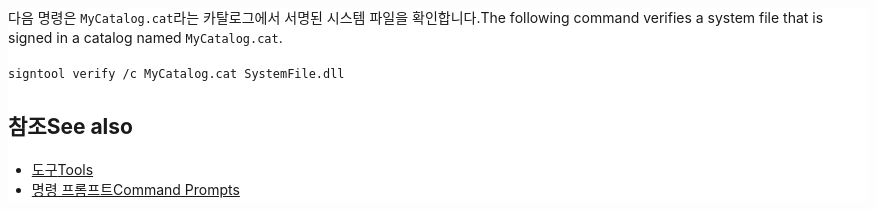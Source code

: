  <span data-ttu-id="a798c-336">다음 명령은 `MyCatalog.cat`라는 카탈로그에서 서명된 시스템 파일을 확인합니다.</span><span class="sxs-lookup"><span data-stu-id="a798c-336">The following command verifies a system file that is signed in a catalog named `MyCatalog.cat`.</span></span>  
  
```console  
signtool verify /c MyCatalog.cat SystemFile.dll  
```  
  
## <a name="see-also"></a><span data-ttu-id="a798c-337">참조</span><span class="sxs-lookup"><span data-stu-id="a798c-337">See also</span></span>

- [<span data-ttu-id="a798c-338">도구</span><span class="sxs-lookup"><span data-stu-id="a798c-338">Tools</span></span>](index.md)
- [<span data-ttu-id="a798c-339">명령 프롬프트</span><span class="sxs-lookup"><span data-stu-id="a798c-339">Command Prompts</span></span>](developer-command-prompt-for-vs.md)
